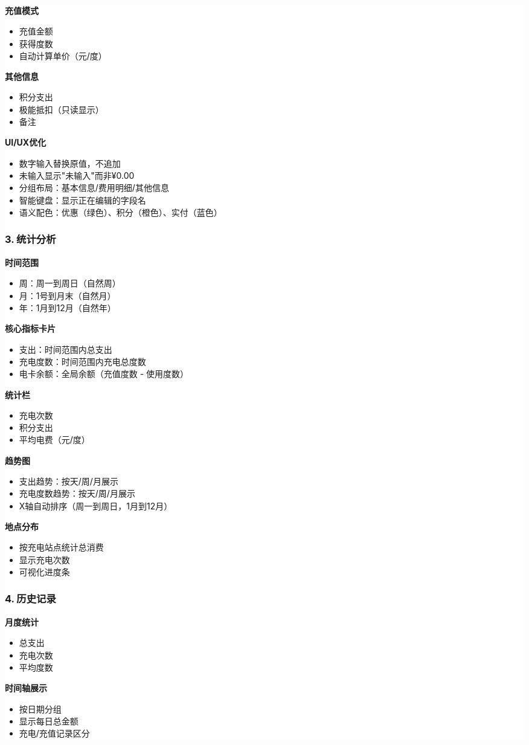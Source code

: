 **充值模式**
- 充值金额
- 获得度数
- 自动计算单价（元/度）

**其他信息**
- 积分支出
- 极能抵扣（只读显示）
- 备注

**UI/UX优化**
- 数字输入替换原值，不追加
- 未输入显示"未输入"而非¥0.00
- 分组布局：基本信息/费用明细/其他信息
- 智能键盘：显示正在编辑的字段名
- 语义配色：优惠（绿色）、积分（橙色）、实付（蓝色）

### 3. 统计分析

**时间范围**
- 周：周一到周日（自然周）
- 月：1号到月末（自然月）
- 年：1月到12月（自然年）

**核心指标卡片**
- 支出：时间范围内总支出
- 充电度数：时间范围内充电总度数
- 电卡余额：全局余额（充值度数 - 使用度数）

**统计栏**
- 充电次数
- 积分支出
- 平均电费（元/度）

**趋势图**
- 支出趋势：按天/周/月展示
- 充电度数趋势：按天/周/月展示
- X轴自动排序（周一到周日，1月到12月）

**地点分布**
- 按充电站点统计总消费
- 显示充电次数
- 可视化进度条

### 4. 历史记录

**月度统计**
- 总支出
- 充电次数
- 平均度数

**时间轴展示**
- 按日期分组
- 显示每日总金额
- 充电/充值记录区分
